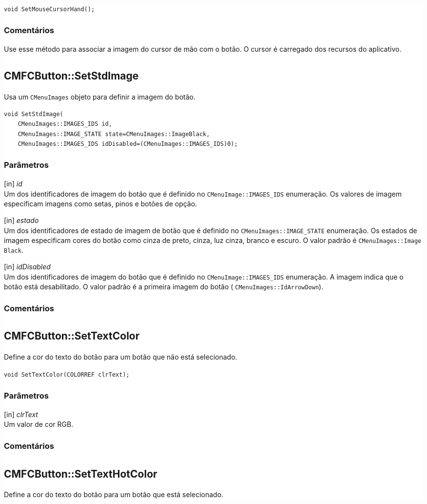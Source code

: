 ```  
void SetMouseCursorHand();
```  
  
### <a name="remarks"></a>Comentários  
 Use esse método para associar a imagem do cursor de mão com o botão. O cursor é carregado dos recursos do aplicativo.  
  
##  <a name="setstdimage"></a>  CMFCButton::SetStdImage  
 Usa um `CMenuImages` objeto para definir a imagem do botão.  
  
```  
void SetStdImage(
    CMenuImages::IMAGES_IDS id,  
    CMenuImages::IMAGE_STATE state=CMenuImages::ImageBlack,  
    CMenuImages::IMAGES_IDS idDisabled=(CMenuImages::IMAGES_IDS)0);
```  
  
### <a name="parameters"></a>Parâmetros  
 [in] *id*  
 Um dos identificadores de imagem do botão que é definido no `CMenuImage::IMAGES_IDS` enumeração. Os valores de imagem especificam imagens como setas, pinos e botões de opção.  
  
 [in] *estado*  
 Um dos identificadores de estado de imagem de botão que é definido no `CMenuImages::IMAGE_STATE` enumeração. Os estados de imagem especificam cores do botão como cinza de preto, cinza, luz cinza, branco e escuro. O valor padrão é `CMenuImages::ImageBlack`.  
  
 [in] *idDisabled*  
 Um dos identificadores de imagem do botão que é definido no `CMenuImage::IMAGES_IDS` enumeração. A imagem indica que o botão está desabilitado. O valor padrão é a primeira imagem do botão ( `CMenuImages::IdArrowDown`).  
  
### <a name="remarks"></a>Comentários  
  
##  <a name="settextcolor"></a>  CMFCButton::SetTextColor  
 Define a cor do texto do botão para um botão que não está selecionado.  
  
```  
void SetTextColor(COLORREF clrText);
```  
  
### <a name="parameters"></a>Parâmetros  
 [in] *clrText*  
 Um valor de cor RGB.  
  
### <a name="remarks"></a>Comentários  
  
##  <a name="settexthotcolor"></a>  CMFCButton::SetTextHotColor  
 Define a cor do texto do botão para um botão que está selecionado.  
  